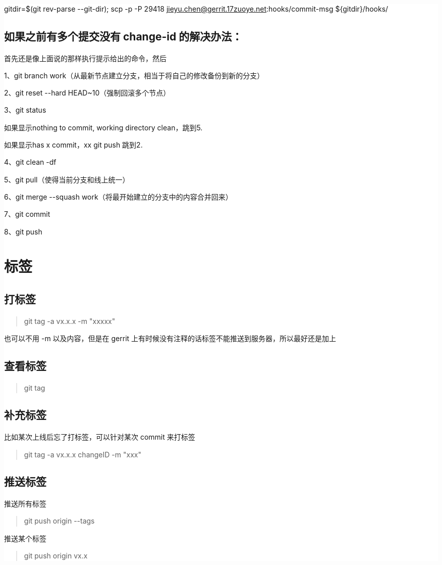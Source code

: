 
gitdir=$(git rev-parse --git-dir); scp -p -P 29418 jieyu.chen@gerrit.17zuoye.net:hooks/commit-msg ${gitdir}/hooks/

## 如果之前有多个提交没有 change-id 的解决办法：

首先还是像上面说的那样执行提示给出的命令，然后

1、git branch work（从最新节点建立分支，相当于将自己的修改备份到新的分支）

2、git reset --hard HEAD~10（强制回滚多个节点）

3、git status 

如果显示nothing to commit, working directory clean，跳到5.

如果显示has x commit，xx git push 跳到2.

4、git clean -df

5、git pull（使得当前分支和线上统一）

6、git merge --squash work（将最开始建立的分支中的内容合并回来）

7、git commit

8、git push


# 标签

## 打标签

> git tag -a vx.x.x -m "xxxxx"

也可以不用 -m 以及内容，但是在 gerrit 上有时候没有注释的话标签不能推送到服务器，所以最好还是加上

## 查看标签

> git tag

## 补充标签

比如某次上线后忘了打标签，可以针对某次 commit 来打标签

> git tag -a vx.x.x changeID -m "xxx"

## 推送标签

推送所有标签

> git push origin --tags  

推送某个标签

> git push origin vx.x
